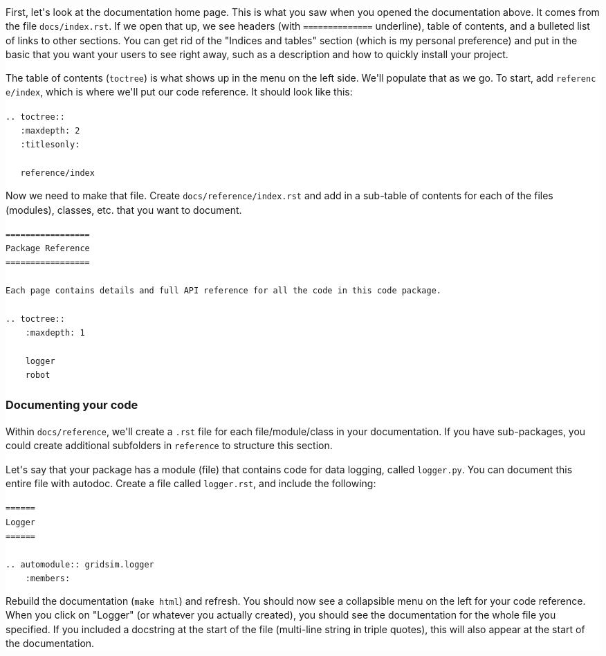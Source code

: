 First, let's look at the documentation home page. This is what you saw when you opened the documentation above. It comes from the file `docs/index.rst`. If we open that up, we see headers (with `==============` underline), table of contents, and a bulleted list of links to other sections. You can get rid of the "Indices and tables" section (which is my personal preference) and put in the basic that you want your users to see right away, such as a description and how to quickly install your project.

The table of contents (`toctree`) is what shows up in the menu on the left side. We'll populate that as we go. To start, add `reference/index`, which is where we'll put our code reference. It should look like this:

```
.. toctree::
   :maxdepth: 2
   :titlesonly:

   reference/index
```

Now we need to make that file. Create `docs/reference/index.rst` and add in a sub-table of contents for each of the files (modules), classes, etc. that you want to document.
```
=================
Package Reference
=================

Each page contains details and full API reference for all the code in this code package.

.. toctree::
    :maxdepth: 1

    logger
    robot
```

### Documenting your code

Within `docs/reference`, we'll create a `.rst` file for each file/module/class in your documentation. If you have sub-packages, you could create additional subfolders in `reference` to structure this section.

Let's say that your package has a module (file) that contains code for data logging, called `logger.py`. You can document this entire file with autodoc. Create a file called `logger.rst`, and include the following:
```
======
Logger
======

.. automodule:: gridsim.logger
    :members:
```
Rebuild the documentation (`make html`) and refresh. You should now see a collapsible menu on the left for your code reference. When you click on "Logger" (or whatever you actually created), you should see the documentation for the whole file you specified. If you included a docstring at the start of the file (multi-line string in triple quotes), this will also appear at the start of the documentation.
